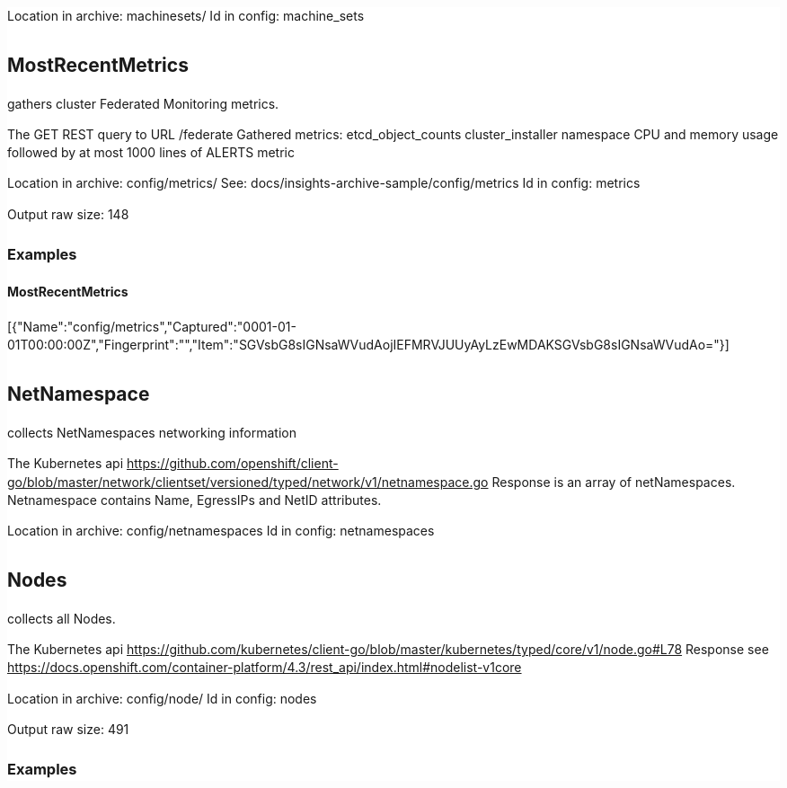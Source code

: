 Location in archive: machinesets/
Id in config: machine_sets


## MostRecentMetrics

gathers cluster Federated Monitoring metrics.

The GET REST query to URL /federate
Gathered metrics:
  etcd_object_counts
  cluster_installer
  namespace CPU and memory usage
  followed by at most 1000 lines of ALERTS metric

Location in archive: config/metrics/
See: docs/insights-archive-sample/config/metrics
Id in config: metrics


Output raw size: 148

### Examples

#### MostRecentMetrics
[{"Name":"config/metrics","Captured":"0001-01-01T00:00:00Z","Fingerprint":"","Item":"SGVsbG8sIGNsaWVudAojIEFMRVJUUyAyLzEwMDAKSGVsbG8sIGNsaWVudAo="}]

## NetNamespace

collects NetNamespaces networking information

The Kubernetes api https://github.com/openshift/client-go/blob/master/network/clientset/versioned/typed/network/v1/netnamespace.go
Response is an array of netNamespaces. Netnamespace contains Name, EgressIPs and NetID attributes.

Location in archive: config/netnamespaces
Id in config: netnamespaces


## Nodes

collects all Nodes.

The Kubernetes api https://github.com/kubernetes/client-go/blob/master/kubernetes/typed/core/v1/node.go#L78
Response see https://docs.openshift.com/container-platform/4.3/rest_api/index.html#nodelist-v1core

Location in archive: config/node/
Id in config: nodes


Output raw size: 491

### Examples

